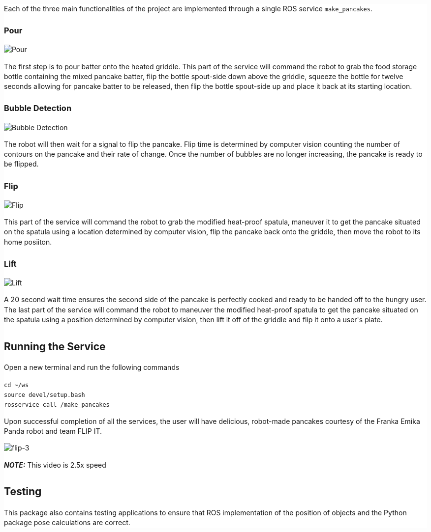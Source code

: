 Each of the three main functionalities of the project are implemented through a single ROS service `make_pancakes`. 

### Pour

![Pour](pancake_pkg/img/pour.gif)

The first step is to pour batter onto the heated griddle. This part of the service will command the robot to grab the food storage bottle containing the mixed pancake batter, flip the bottle spout-side down above the griddle, squeeze the bottle for twelve seconds allowing for pancake batter to be released, then flip the bottle spout-side up and place it back at its starting location.

### Bubble Detection

![Bubble Detection](pancake_pkg/img/bubble_detection.gif)

The robot will then wait for a signal to flip the pancake. Flip time is determined by computer vision counting the number of contours on the pancake and their rate of change. Once the number of bubbles are no longer increasing, the pancake is ready to be flipped. 

### Flip

![Flip](pancake_pkg/img/flip.gif)

This part of the service will command the robot to grab the modified heat-proof spatula, maneuver it to get the pancake situated on the spatula using a location determined by computer vision, flip the pancake back onto the griddle, then move the robot to its home posiiton.

### Lift

![Lift](pancake_pkg/img/lift.gif)

A 20 second wait time ensures the second side of the pancake is perfectly cooked and ready to be handed off to the hungry user. The last part of the service will command the robot to maneuver the modified heat-proof spatula to get the pancake situated on the spatula using a position determined by computer vision, then lift it off of the griddle and flip it onto a user's plate.

## Running the Service
Open a new terminal and run the following commands
```
cd ~/ws
source devel/setup.bash
rosservice call /make_pancakes
```
Upon successful completion of all the services, the user will have delicious, robot-made pancakes courtesy of the Franka Emika Panda robot and team FLIP IT. 

![flip-3](pancake_pkg/img/flip-3.gif)

**_NOTE:_** This video is 2.5x speed

## Testing
This package also contains testing applications to ensure that ROS implementation of the position of objects and the Python package pose calculations are correct. 

